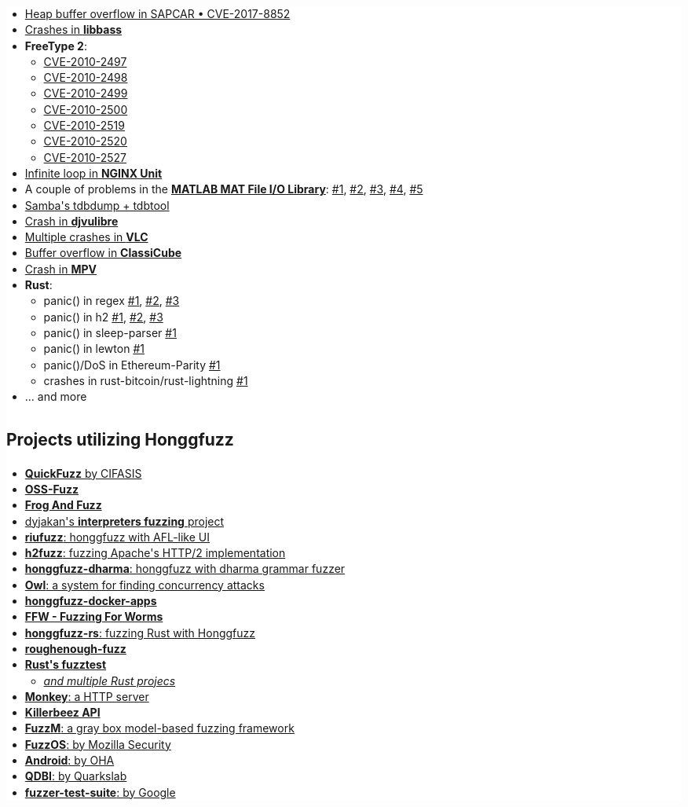   * [Heap buffer overflow in SAPCAR • CVE-2017-8852](https://www.coresecurity.com/blog/sapcar-heap-buffer-overflow-crash-exploit)
  * [Crashes in __libbass__](http://seclists.org/oss-sec/2017/q4/185)
  * __FreeType 2__:
    * [CVE-2010-2497](https://bugzilla.redhat.com/show_bug.cgi?id=CVE-2010-2497)
    * [CVE-2010-2498](https://bugzilla.redhat.com/show_bug.cgi?id=CVE-2010-2498)
    * [CVE-2010-2499](https://bugzilla.redhat.com/show_bug.cgi?id=CVE-2010-2499)
    * [CVE-2010-2500](https://bugzilla.redhat.com/show_bug.cgi?id=CVE-2010-2500)
    * [CVE-2010-2519](https://bugzilla.redhat.com/show_bug.cgi?id=CVE-2010-2519)
    * [CVE-2010-2520](https://bugzilla.redhat.com/show_bug.cgi?id=CVE-2010-2520)
    * [CVE-2010-2527](https://bugzilla.redhat.com/show_bug.cgi?id=CVE-2010-2527)
  * [Infinite loop in __NGINX Unit__](https://github.com/nginx/unit/commit/477e8177b70acb694759e62d830b8a311a736324)
  * A couple of problems in the [__MATLAB MAT File I/O Library__](https://sourceforge.net/projects/matio): [#1](https://github.com/tbeu/matio/commit/406438f497931f45fb3edf6de17d3a59a922c257), [#2](https://github.com/tbeu/matio/commit/406438f497931f45fb3edf6de17d3a59a922c257), [#3](https://github.com/tbeu/matio/commit/a55b9c2c01582b712d5a643699a13b5c41687db1), [#4](https://github.com/tbeu/matio/commit/3e6283f37652e29e457ab9467f7738a562594b6b), [#5](https://github.com/tbeu/matio/commit/783ee496a6914df68e77e6019054ad91e8ed6420)
  * [Samba's tdbdump + tdbtool](http://seclists.org/oss-sec/2018/q2/206)
  * [Crash in __djvulibre__](https://github.com/barak/djvulibre/commit/89d71b01d606e57ecec2c2930c145bb20ba5bbe3)
  * [Multiple crashes in __VLC__](https://www.pentestpartners.com/security-blog/double-free-rce-in-vlc-a-honggfuzz-how-to/)
  * [Buffer overflow in __ClassiCube__](https://github.com/UnknownShadow200/ClassiCube/issues/591)
  * [Crash in __MPV__](https://github.com/mpv-player/mpv/issues/6808)
  * __Rust__:
    * panic() in regex [#1](https://github.com/rust-lang/regex/issues/464), [#2](https://github.com/rust-lang/regex/issues/465), [#3](https://github.com/rust-lang/regex/issues/465#issuecomment-381412816)
    * panic() in h2 [#1](https://github.com/carllerche/h2/pull/260), [#2](https://github.com/carllerche/h2/pull/261), [#3](https://github.com/carllerche/h2/pull/262)
    * panic() in sleep-parser [#1](https://github.com/datrs/sleep-parser/issues/3)
    * panic() in lewton [#1](https://github.com/RustAudio/lewton/issues/27)
    * panic()/DoS in Ethereum-Parity [#1](https://srlabs.de/bites/ethereum_dos/)
    * crashes in rust-bitcoin/rust-lightning [#1](https://github.com/rust-bitcoin/rust-lightning/commit/a9aa3c37fe182dd266e0faebc788e0c9ee724783)
  * ... and more

## Projects utilizing Honggfuzz

  * [__QuickFuzz__ by CIFASIS](http://quickfuzz.org)
  * [__OSS-Fuzz__](https://github.com/google/oss-fuzz)
  * [__Frog And Fuzz__](https://github.com/warsang/FrogAndFuzz/tree/develop)
  * [dyjakan's __interpreters fuzzing__ project](https://github.com/dyjakan/interpreter-bugs)
  * [__riufuzz__: honggfuzz with AFL-like UI](https://github.com/riusksk/riufuzz)
  * [__h2fuzz__: fuzzing Apache's HTTP/2 implementation](https://github.com/icing/h2fuzz)
  * [__honggfuzz-dharma__: honggfuzz with dharma grammar fuzzer](https://github.com/Sbouber/honggfuzz-dharma)
  * [__Owl__: a system for finding concurrency attacks](https://github.com/hku-systems/owl)
  * [__honggfuzz-docker-apps__](https://github.com/skysider/honggfuzz_docker_apps)
  * [__FFW - Fuzzing For Worms__](https://github.com/dobin/ffw)
  * [__honggfuzz-rs__: fuzzing Rust with Honggfuzz](https://github.com/rust-fuzz/honggfuzz-rs)
  * [__roughenough-fuzz__](https://github.com/int08h/roughenough-fuzz)
  * [__Rust's fuzztest__](https://docs.rs/crate/fuzztest)
    * [_and multiple Rust projecs_](https://github.com/search?q=%22extern+crate+honggfuzz%22&type=Code)
  * [__Monkey__: a HTTP server](https://github.com/monkey/monkey/blob/master/FUZZ.md)
  * [__Killerbeez API__](https://github.com/grimm-co/killerbeez-mutators)
  * [__FuzzM__: a gray box model-based fuzzing framework](https://github.com/collins-research/FuzzM)
  * [__FuzzOS__: by Mozilla Security](https://github.com/MozillaSecurity/fuzzos)
  * [__Android__: by OHA](https://android.googlesource.com/platform/external/honggfuzz)
  * [__QDBI__: by Quarkslab](https://project.inria.fr/FranceJapanICST/files/2019/04/19-Kyoto-Fuzzing_Binaries_using_Dynamic_Instrumentation.pdf)
  * [__fuzzer-test-suite__: by Google](https://github.com/google/fuzzer-test-suite)
